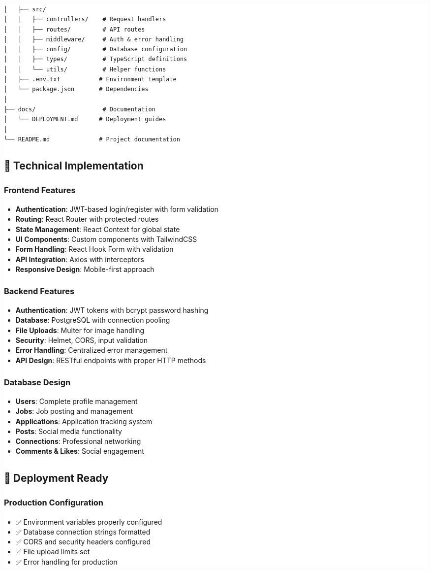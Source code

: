 ```
│   ├── src/
│   │   ├── controllers/    # Request handlers
│   │   ├── routes/         # API routes
│   │   ├── middleware/     # Auth & error handling
│   │   ├── config/         # Database configuration
│   │   ├── types/          # TypeScript definitions
│   │   └── utils/          # Helper functions
│   ├── .env.txt           # Environment template
│   └── package.json       # Dependencies
│
├── docs/                   # Documentation
│   └── DEPLOYMENT.md      # Deployment guides
│
└── README.md              # Project documentation
```

## 🔧 Technical Implementation

### Frontend Features
- **Authentication**: JWT-based login/register with form validation
- **Routing**: React Router with protected routes
- **State Management**: React Context for global state
- **UI Components**: Custom components with TailwindCSS
- **Form Handling**: React Hook Form with validation
- **API Integration**: Axios with interceptors
- **Responsive Design**: Mobile-first approach

### Backend Features
- **Authentication**: JWT tokens with bcrypt password hashing
- **Database**: PostgreSQL with connection pooling
- **File Uploads**: Multer for image handling
- **Security**: Helmet, CORS, input validation
- **Error Handling**: Centralized error management
- **API Design**: RESTful endpoints with proper HTTP methods

### Database Design
- **Users**: Complete profile management
- **Jobs**: Job posting and management
- **Applications**: Application tracking system
- **Posts**: Social media functionality
- **Connections**: Professional networking
- **Comments & Likes**: Social engagement

## 🚀 Deployment Ready

### Production Configuration
- ✅ Environment variables properly configured
- ✅ Database connection strings formatted
- ✅ CORS and security headers configured
- ✅ File upload limits set
- ✅ Error handling for production
